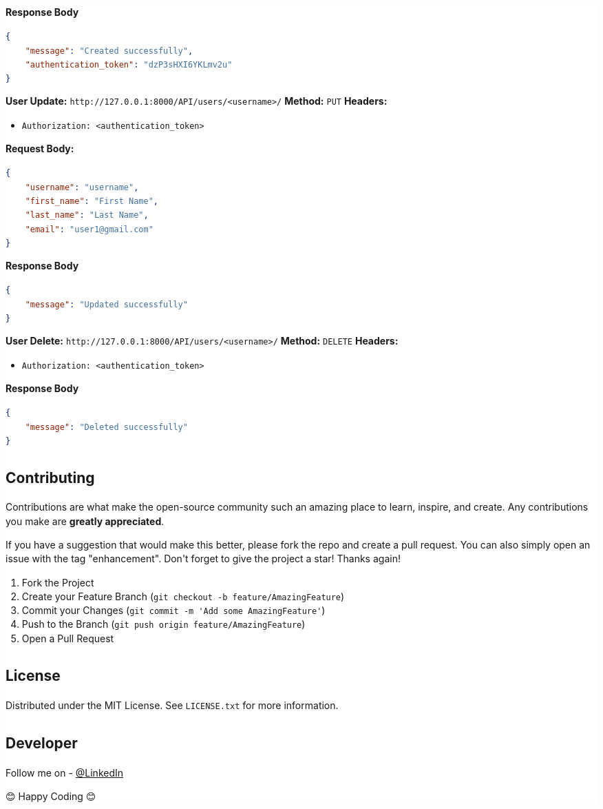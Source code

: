 **Response Body**
```json
{
    "message": "Created successfully",
    "authentication_token": "dzP3sHXI6YKLmv2u"
}
```

**User Update:** `http://127.0.0.1:8000/API/users/<username>/`
**Method:** `PUT`
**Headers:**
- `Authorization: <authentication_token>`

**Request Body:**
```json
{
    "username": "username",
    "first_name": "First Name",
    "last_name": "Last Name",
    "email": "user1@gmail.com"
}
```

**Response Body**
```json
{
    "message": "Updated successfully"
}
```

**User Delete:** `http://127.0.0.1:8000/API/users/<username>/`
**Method:** `DELETE`
**Headers:**
- `Authorization: <authentication_token>`

**Response Body**
```json
{
    "message": "Deleted successfully"
}
```

## Contributing

Contributions are what make the open-source community such an amazing place to learn, inspire, and create. Any contributions you make are **greatly appreciated**.

If you have a suggestion that would make this better, please fork the repo and create a pull request. You can also simply open an issue with the tag "enhancement".
Don't forget to give the project a star! Thanks again!

1. Fork the Project
2. Create your Feature Branch (`git checkout -b feature/AmazingFeature`)
3. Commit your Changes (`git commit -m 'Add some AmazingFeature'`)
4. Push to the Branch (`git push origin feature/AmazingFeature`)
5. Open a Pull Request

## License

Distributed under the MIT License. See `LICENSE.txt` for more information.

## Developer
Follow me on - [@LinkedIn](https://www.linkedin.com/in/farjanuln/)

😊 Happy Coding 😊
